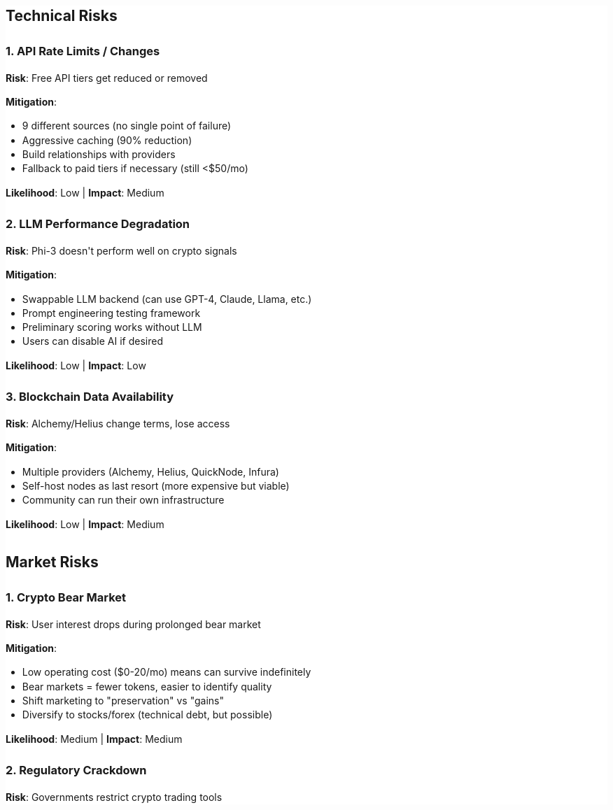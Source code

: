 ## Technical Risks

### 1. API Rate Limits / Changes

**Risk**: Free API tiers get reduced or removed

**Mitigation**:
- 9 different sources (no single point of failure)
- Aggressive caching (90% reduction)
- Build relationships with providers
- Fallback to paid tiers if necessary (still <$50/mo)

**Likelihood**: Low | **Impact**: Medium

### 2. LLM Performance Degradation

**Risk**: Phi-3 doesn't perform well on crypto signals

**Mitigation**:
- Swappable LLM backend (can use GPT-4, Claude, Llama, etc.)
- Prompt engineering testing framework
- Preliminary scoring works without LLM
- Users can disable AI if desired

**Likelihood**: Low | **Impact**: Low

### 3. Blockchain Data Availability

**Risk**: Alchemy/Helius change terms, lose access

**Mitigation**:
- Multiple providers (Alchemy, Helius, QuickNode, Infura)
- Self-host nodes as last resort (more expensive but viable)
- Community can run their own infrastructure

**Likelihood**: Low | **Impact**: Medium

## Market Risks

### 1. Crypto Bear Market

**Risk**: User interest drops during prolonged bear market

**Mitigation**:
- Low operating cost ($0-20/mo) means can survive indefinitely
- Bear markets = fewer tokens, easier to identify quality
- Shift marketing to "preservation" vs "gains"
- Diversify to stocks/forex (technical debt, but possible)

**Likelihood**: Medium | **Impact**: Medium

### 2. Regulatory Crackdown

**Risk**: Governments restrict crypto trading tools
